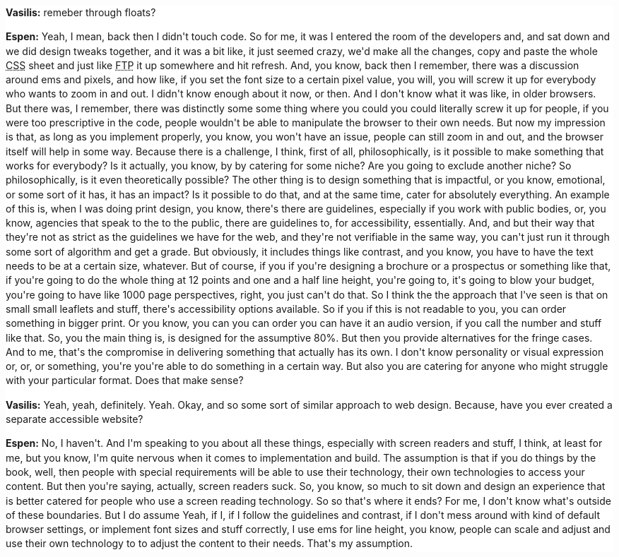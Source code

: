 <p data-time="6:08"><b>Vasilis:</b>
remeber through floats?
</p>

<p data-time="6:08"><b>Espen:</b>
Yeah, I mean, back then I didn't touch code. So for me, it was I entered the room of the developers and, and sat down and we did design tweaks together, and it was a bit like, it just seemed crazy, we'd make all the changes, copy and paste the whole <abbr title="Cascading Style Sheet">CSS</abbr> sheet and just like <abbr title="File Transfer Protocol">FTP</abbr> it up somewhere and hit refresh. And, you know, back then I remember, there was a discussion around ems and pixels, and how like, if you set the font size to a certain pixel value, you will, you will screw it up for everybody who wants to zoom in and out. I didn't know enough about it now, or then. And I don't know what it was like, in older browsers. But there was, I remember, there was distinctly some some thing where you could you could literally screw it up for people, if you were too prescriptive in the code, people wouldn't be able to manipulate the browser to their own needs. But now my impression is that, as long as you implement properly, you know, you won't have an issue, people can still zoom in and out, and the browser itself will help in some way. Because there is a challenge, I think, first of all, philosophically, is it possible to make something that works for everybody? Is it actually, you know, by by catering for some niche? Are you going to exclude another niche? So philosophically, is it even theoretically possible? The other thing is to design something that is impactful, or you know, emotional, or some sort of it has, it has an impact? Is it possible to do that, and at the same time, cater for absolutely everything. An example of this is, when I was doing print design, you know, there's there are guidelines, especially if you work with public bodies, or, you know, agencies that speak to the to the public, there are guidelines to, for accessibility, essentially. And, and but their way that they're not as strict as the guidelines we have for the web, and they're not verifiable in the same way, you can't just run it through some sort of algorithm and get a grade. But obviously, it includes things like contrast, and you know, you have to have the text needs to be at a certain size, whatever. But of course, if you if you're designing a brochure or a prospectus or something like that, if you're going to do the whole thing at 12 points and one and a half line height, you're going to, it's going to blow your budget, you're going to have like 1000 page perspectives, right, you just can't do that. So I think the the approach that I've seen is that on small small leaflets and stuff, there's accessibility options available. So if you if this is not readable to you, you can order something in bigger print. Or you know, you can you can order you can have it an audio version, if you call the number and stuff like that. So, you the main thing is, is designed for the assumptive 80%. But then you provide alternatives for the fringe cases. And to me, that's the compromise in delivering something that actually has its own. I don't know personality or visual expression or, or, or something, you're you're able to do something in a certain way. But also you are catering for anyone who might struggle with your particular format. Does that make sense?
</p>

<p data-time="9:43"><b>Vasilis:</b>
Yeah, yeah, definitely. Yeah. Okay, and so some sort of similar approach to web design. Because, have you ever created a separate accessible website?
</p>

<p data-time="10:00"><b>Espen:</b>
No, I haven't. And I'm speaking to you about all these things, especially with screen readers and stuff, I think, at least for me, but you know, I'm quite nervous when it comes to implementation and build. The assumption is that if you do things by the book, well, then people with special requirements will be able to use their technology, their own technologies to access your content. But then you're saying, actually, screen readers suck. So, you know, so much to sit down and design an experience that is better catered for people who use a screen reading technology. So so that's where it ends? For me, I don't know what's outside of these boundaries. But I do assume Yeah, if I, if I follow the guidelines and contrast, if I don't mess around with kind of default browser settings, or implement font sizes and stuff correctly, I use ems for line height, you know, people can scale and adjust and use their own technology to to adjust the content to their needs. That's my assumption.
</p>
